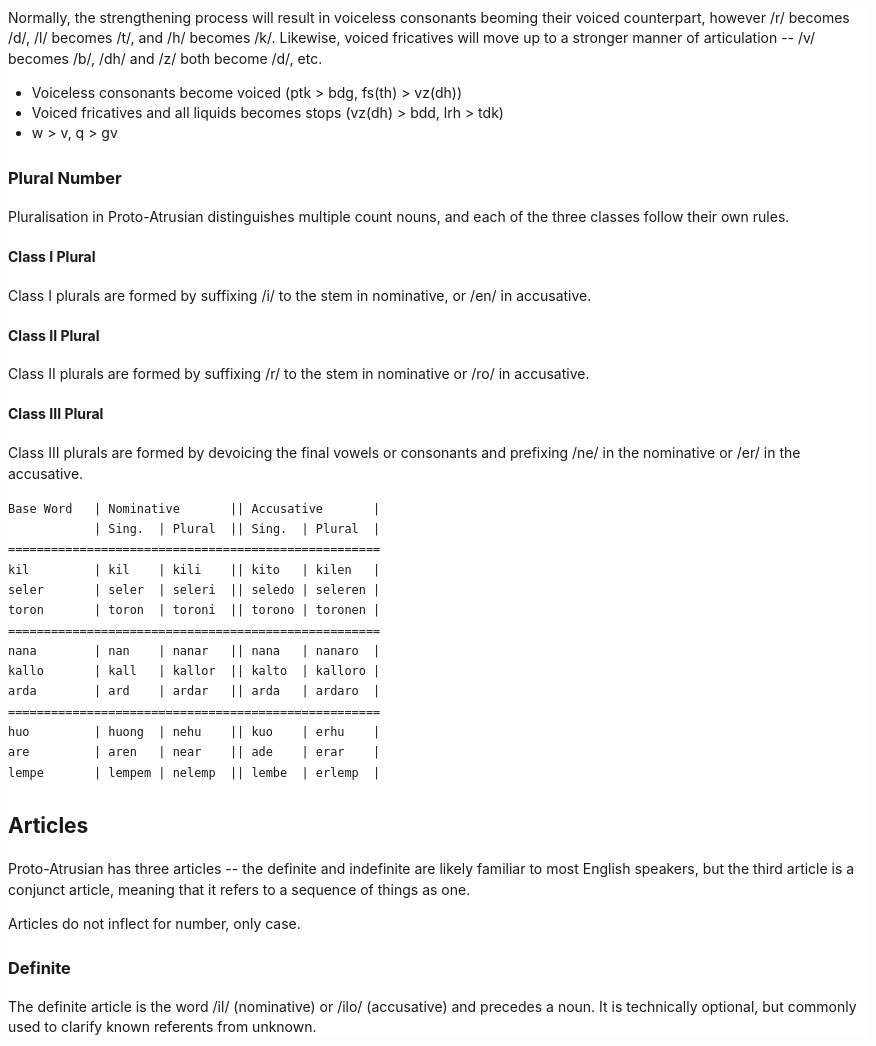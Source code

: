 Normally, the strengthening process will result in voiceless consonants beoming their voiced counterpart, however /r/ becomes /d/, /l/ becomes /t/, and /h/ becomes /k/. Likewise, voiced fricatives will move up to a stronger manner of articulation -- /v/ becomes /b/, /dh/ and /z/ both become /d/, etc.

+ Voiceless consonants become voiced (ptk > bdg, fs(th) > vz(dh))
+ Voiced fricatives and all liquids becomes stops (vz(dh) > bdd, lrh > tdk)
+ w > v, q > gv

### Plural Number

Pluralisation in Proto-Atrusian distinguishes multiple count nouns, and each of the three classes follow their own rules.

#### Class I Plural

Class I plurals are formed by suffixing /i/ to the stem in nominative, or /en/ in accusative.

#### Class II Plural

Class II plurals are formed by suffixing /r/ to the stem in nominative or /ro/ in accusative.

#### Class III Plural

Class III plurals are formed by devoicing the final vowels or consonants and prefixing /ne/ in the nominative or /er/ in the accusative.

```txt
Base Word   | Nominative       || Accusative       |
            | Sing.  | Plural  || Sing.  | Plural  |
====================================================
kil         | kil    | kili    || kito   | kilen   |
seler       | seler  | seleri  || seledo | seleren |
toron       | toron  | toroni  || torono | toronen |
====================================================
nana        | nan    | nanar   || nana   | nanaro  |
kallo       | kall   | kallor  || kalto  | kalloro |
arda        | ard    | ardar   || arda   | ardaro  |
====================================================
huo         | huong  | nehu    || kuo    | erhu    |
are         | aren   | near    || ade    | erar    |
lempe       | lempem | nelemp  || lembe  | erlemp  |
```

## Articles

Proto-Atrusian has three articles -- the definite and indefinite are likely familiar to most English speakers, but the third article is a conjunct article, meaning that it refers to a sequence of things as one.

Articles do not inflect for number, only case.

### Definite

The definite article is the word /il/ (nominative) or /ilo/ (accusative) and precedes a noun. It is technically optional, but commonly used to clarify known referents from unknown.
